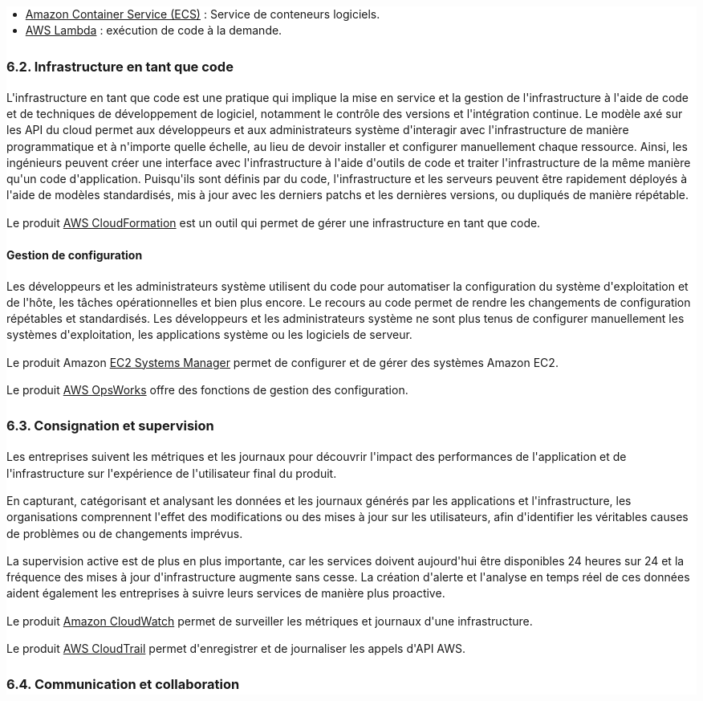 * [Amazon Container Service (ECS)](https://aws.amazon.com/fr/ecs/) : Service de conteneurs logiciels.
* [AWS Lambda](https://aws.amazon.com/fr/lambda/) : exécution de code à la demande.

### 6.2. Infrastructure en tant que code

L'infrastructure en tant que code est une pratique qui implique la mise en service et la gestion de l'infrastructure à l'aide de code et de techniques de développement de logiciel, notamment le contrôle des versions et l'intégration continue. Le modèle axé sur les API du cloud permet aux développeurs et aux administrateurs système d'interagir avec l'infrastructure de manière programmatique et à n'importe quelle échelle, au lieu de devoir installer et configurer manuellement chaque ressource. Ainsi, les ingénieurs peuvent créer une interface avec l'infrastructure à l'aide d'outils de code et traiter l'infrastructure de la même manière qu'un code d'application. Puisqu'ils sont définis par du code, l'infrastructure et les serveurs peuvent être rapidement déployés à l'aide de modèles standardisés, mis à jour avec les derniers patchs et les dernières versions, ou dupliqués de manière répétable.

Le produit [AWS CloudFormation](https://aws.amazon.com/fr/cloudformation/) est un outil qui permet de gérer une infrastructure en tant que code.

#### Gestion de configuration

Les développeurs et les administrateurs système utilisent du code pour automatiser la configuration du système d'exploitation et de l'hôte, les tâches opérationnelles et bien plus encore. Le recours au code permet de rendre les changements de configuration répétables et standardisés. Les développeurs et les administrateurs système ne sont plus tenus de configurer manuellement les systèmes d'exploitation, les applications système ou les logiciels de serveur.

Le produit Amazon [EC2 Systems Manager](https://aws.amazon.com/fr/ec2/systems-manager/) permet de configurer et de gérer des systèmes Amazon EC2.

Le produit [AWS OpsWorks](https://aws.amazon.com/fr/opsworks/) offre des fonctions de gestion des configuration.

### 6.3. Consignation et supervision

Les entreprises suivent les métriques et les journaux pour découvrir l'impact des performances de l'application et de l'infrastructure sur l'expérience de l'utilisateur final du produit.

En capturant, catégorisant et analysant les données et les journaux générés par les applications et l'infrastructure, les organisations comprennent l'effet des modifications ou des mises à jour sur les utilisateurs, afin d'identifier les véritables causes de problèmes ou de changements imprévus.

La supervision active est de plus en plus importante, car les services doivent aujourd'hui être disponibles 24 heures sur 24 et la fréquence des mises à jour d'infrastructure augmente sans cesse. La création d'alerte et l'analyse en temps réel de ces données aident également les entreprises à suivre leurs services de manière plus proactive.

Le produit [Amazon CloudWatch](https://aws.amazon.com/fr/cloudwatch/) permet de surveiller les métriques et journaux d'une infrastructure.

Le produit [AWS CloudTrail](https://aws.amazon.com/fr/cloudtrail/) permet d'enregistrer et de journaliser les appels d'API AWS.

### 6.4. Communication et collaboration
